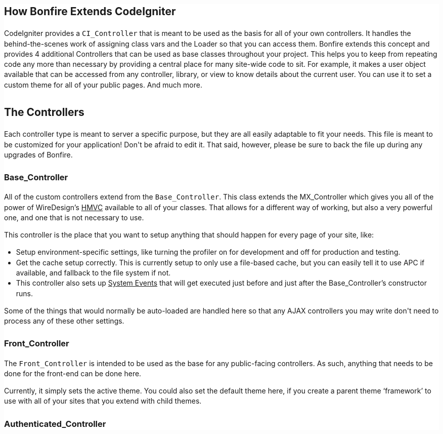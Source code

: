 <a name="intro"></a>
## How Bonfire Extends CodeIgniter

CodeIgniter provides a <tt>CI_Controller</tt> that is meant to be used as the basis for all of your own controllers. It handles the behind-the-scenes work of assigning class vars and the Loader so that you can access them. Bonfire extends this concept and provides 4 additional Controllers that can be used as base classes throughout your project. This helps you to keep from repeating code any more than necessary by providing a central place for many site-wide code to sit. For example, it makes a user object available that can be accessed from any controller, library, or view to know details about the current user. You can use it to set a custom theme for all of your public pages. And much more.

<a name="controllers"></a>
## The Controllers

Each controller type is meant to server a specific purpose, but they are all easily adaptable to fit your needs. This file is meant to be customized for your application! Don't be afraid to edit it. That said, however, please be sure to back the file up during any upgrades of Bonfire.

<a name="base"></a>
### Base_Controller

All of the custom controllers extend from the <tt>Base_Controller</tt>.  This class extends the MX_Controller which gives you all of the power of WireDesign’s [HMVC](https://bitbucket.org/wiredesignz/codeigniter-modular-extensions-hmvc/wiki/Home) available to all of your classes.  That allows for a different way of working, but also a very powerful one, and one that is not necessary to use.

This controller is the place that you want to setup anything that should happen for every page of your site, like:

* Setup environment-specific settings, like turning the profiler on for development and off for production and testing.
* Get the cache setup correctly.  This is currently setup to only use a file-based cache, but you can easily tell it to use APC if available, and fallback to the file system if not.
* This controller also sets up [System Events](system_events.html) that will get executed just before and just after the Base_Controller’s constructor runs.

Some of the things that would normally be auto-loaded are handled here so that any AJAX controllers you may write don't need to process any of these other settings.

<a name="front"></a>
### Front_Controller

The <tt>Front_Controller</tt> is intended to be used as the base for any public-facing controllers.  As such, anything that needs to be done for the front-end can be done here.

Currently, it simply sets the active theme.  You could also set the default theme here, if you create a parent theme ‘framework’ to use with all of your sites that you extend with child themes.


<a name="auth"></a>
### Authenticated_Controller
